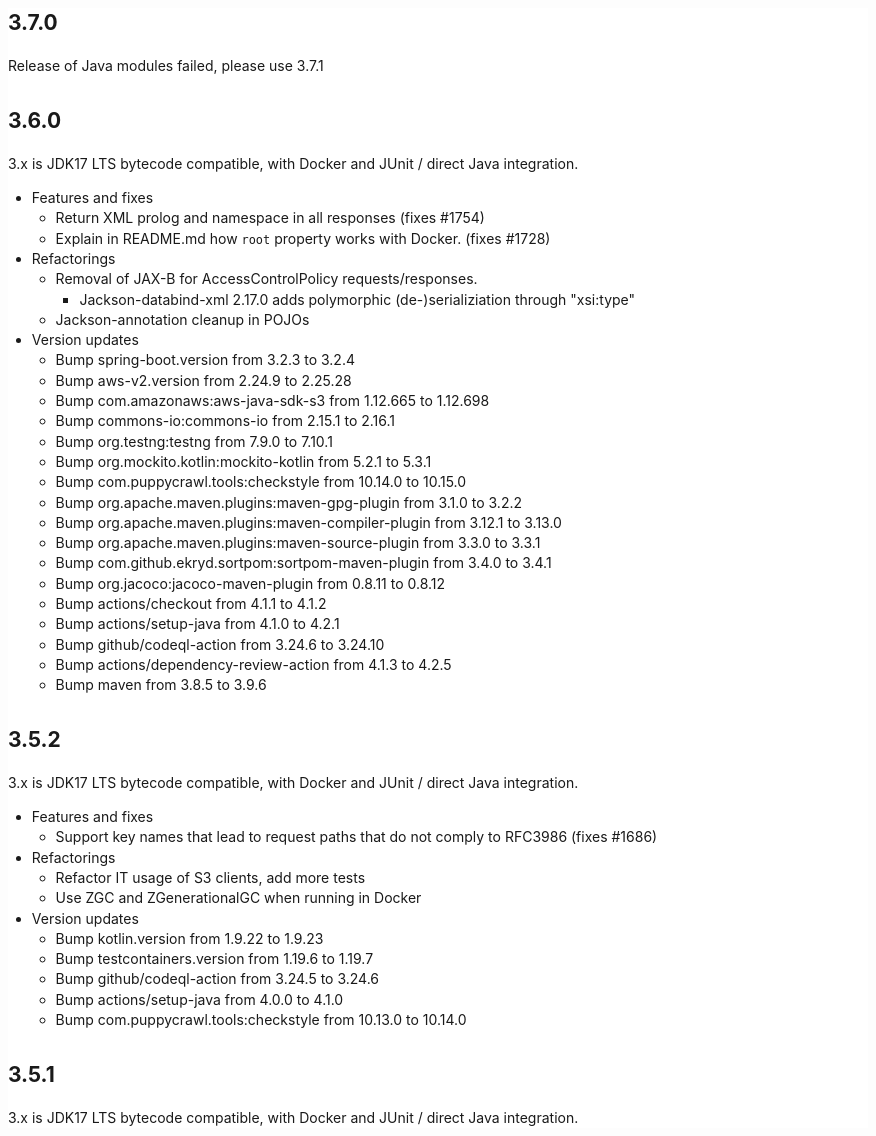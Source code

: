 ## 3.7.0

Release of Java modules failed, please use 3.7.1

## 3.6.0
3.x is JDK17 LTS bytecode compatible, with Docker and JUnit / direct Java integration.

* Features and fixes
  * Return XML prolog and namespace in all responses (fixes #1754)
  * Explain in README.md how `root` property works with Docker. (fixes #1728)
* Refactorings
  * Removal of JAX-B for AccessControlPolicy requests/responses.
    * Jackson-databind-xml 2.17.0 adds polymorphic (de-)serializiation through "xsi:type"
  * Jackson-annotation cleanup in POJOs
* Version updates
  * Bump spring-boot.version from 3.2.3 to 3.2.4
  * Bump aws-v2.version from 2.24.9 to 2.25.28
  * Bump com.amazonaws:aws-java-sdk-s3 from 1.12.665 to 1.12.698
  * Bump commons-io:commons-io from 2.15.1 to 2.16.1
  * Bump org.testng:testng from 7.9.0 to 7.10.1
  * Bump org.mockito.kotlin:mockito-kotlin from 5.2.1 to 5.3.1
  * Bump com.puppycrawl.tools:checkstyle from 10.14.0 to 10.15.0
  * Bump org.apache.maven.plugins:maven-gpg-plugin from 3.1.0 to 3.2.2
  * Bump org.apache.maven.plugins:maven-compiler-plugin from 3.12.1 to 3.13.0
  * Bump org.apache.maven.plugins:maven-source-plugin from 3.3.0 to 3.3.1
  * Bump com.github.ekryd.sortpom:sortpom-maven-plugin from 3.4.0 to 3.4.1
  * Bump org.jacoco:jacoco-maven-plugin from 0.8.11 to 0.8.12
  * Bump actions/checkout from 4.1.1 to 4.1.2
  * Bump actions/setup-java from 4.1.0 to 4.2.1
  * Bump github/codeql-action from 3.24.6 to 3.24.10
  * Bump actions/dependency-review-action from 4.1.3 to 4.2.5
  * Bump maven from 3.8.5 to 3.9.6

## 3.5.2
3.x is JDK17 LTS bytecode compatible, with Docker and JUnit / direct Java integration.

* Features and fixes
  * Support key names that lead to request paths that do not comply to RFC3986 (fixes #1686)
* Refactorings
  * Refactor IT usage of S3 clients, add more tests
  * Use ZGC and ZGenerationalGC when running in Docker
* Version updates
  * Bump kotlin.version from 1.9.22 to 1.9.23
  * Bump testcontainers.version from 1.19.6 to 1.19.7
  * Bump github/codeql-action from 3.24.5 to 3.24.6
  * Bump actions/setup-java from 4.0.0 to 4.1.0
  * Bump com.puppycrawl.tools:checkstyle from 10.13.0 to 10.14.0

## 3.5.1
3.x is JDK17 LTS bytecode compatible, with Docker and JUnit / direct Java integration.
